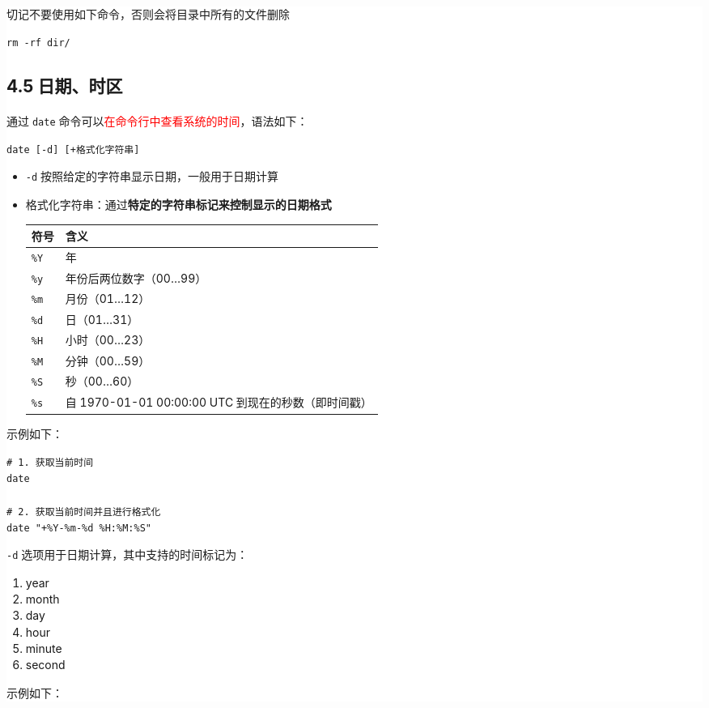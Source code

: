 切记不要使用如下命令，否则会将目录中所有的文件删除

```shell
rm -rf dir/
```



## 4.5 日期、时区

通过 `date` 命令可以<font color="red">在命令行中查看系统的时间</font>，语法如下：

```shell
date [-d] [+格式化字符串]
```

- `-d` 按照给定的字符串显示日期，一般用于日期计算

- 格式化字符串：通过**特定的字符串标记来控制显示的日期格式**

  | 符号 | 含义                                                |
  | ---- | --------------------------------------------------- |
  | `%Y` | 年                                                  |
  | `%y` | 年份后两位数字（00…99）                             |
  | `%m` | 月份（01…12）                                       |
  | `%d` | 日（01…31）                                         |
  | `%H` | 小时（00…23）                                       |
  | `%M` | 分钟（00…59）                                       |
  | `%S` | 秒（00…60）                                         |
  | `%s` | 自 1970-01-01 00:00:00 UTC 到现在的秒数（即时间戳） |

示例如下：

```shell
# 1. 获取当前时间
date

# 2. 获取当前时间并且进行格式化
date "+%Y-%m-%d %H:%M:%S"
```



`-d` 选项用于日期计算，其中支持的时间标记为：

1. year
2. month
3. day
4. hour
5. minute
6. second

示例如下：
